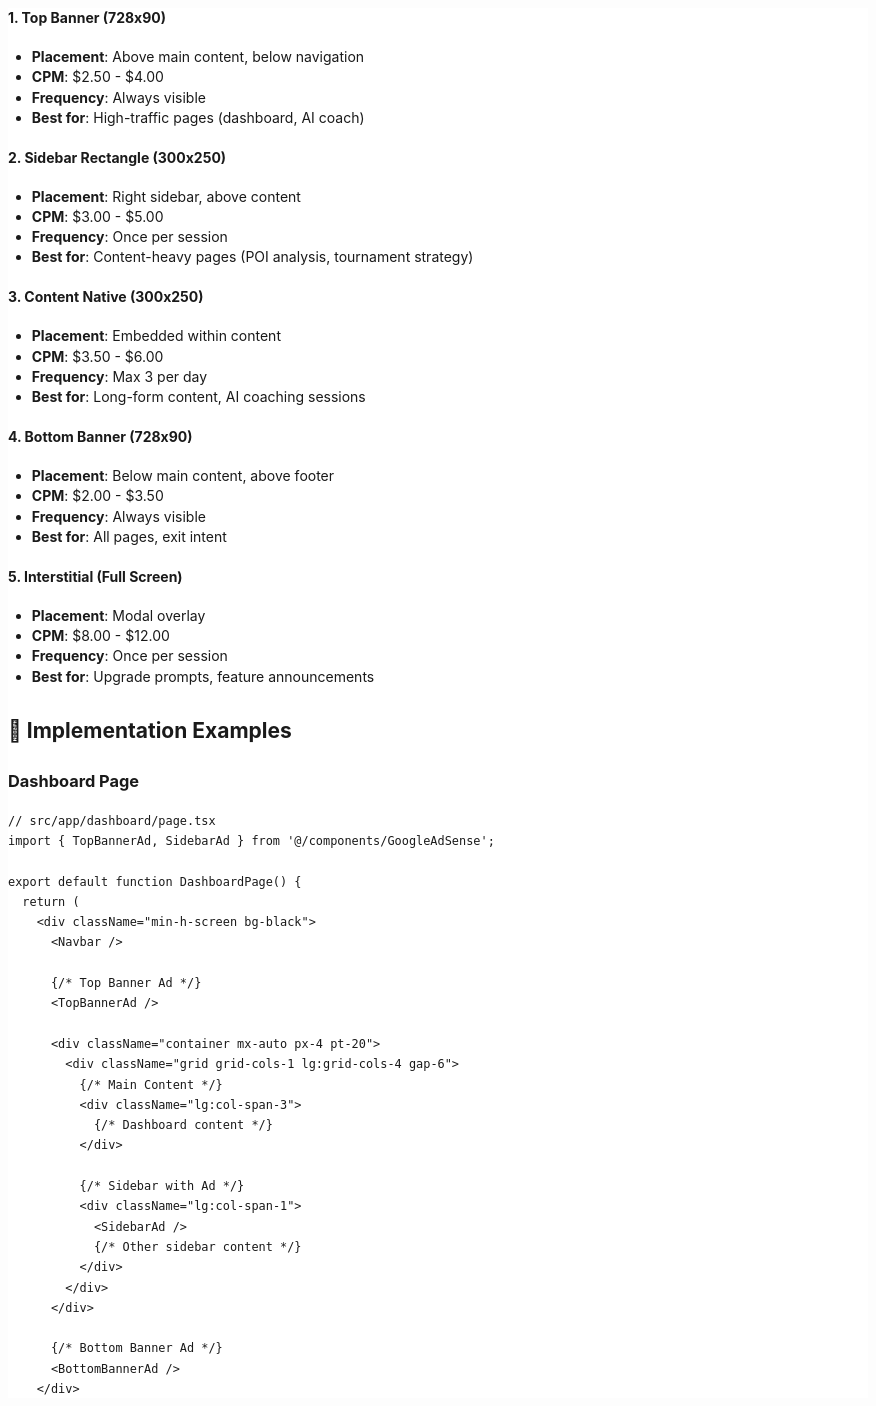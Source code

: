 #### 1. **Top Banner (728x90)**
- **Placement**: Above main content, below navigation
- **CPM**: $2.50 - $4.00
- **Frequency**: Always visible
- **Best for**: High-traffic pages (dashboard, AI coach)

#### 2. **Sidebar Rectangle (300x250)**
- **Placement**: Right sidebar, above content
- **CPM**: $3.00 - $5.00
- **Frequency**: Once per session
- **Best for**: Content-heavy pages (POI analysis, tournament strategy)

#### 3. **Content Native (300x250)**
- **Placement**: Embedded within content
- **CPM**: $3.50 - $6.00
- **Frequency**: Max 3 per day
- **Best for**: Long-form content, AI coaching sessions

#### 4. **Bottom Banner (728x90)**
- **Placement**: Below main content, above footer
- **CPM**: $2.00 - $3.50
- **Frequency**: Always visible
- **Best for**: All pages, exit intent

#### 5. **Interstitial (Full Screen)**
- **Placement**: Modal overlay
- **CPM**: $8.00 - $12.00
- **Frequency**: Once per session
- **Best for**: Upgrade prompts, feature announcements

## 🎨 Implementation Examples

### Dashboard Page
```tsx
// src/app/dashboard/page.tsx
import { TopBannerAd, SidebarAd } from '@/components/GoogleAdSense';

export default function DashboardPage() {
  return (
    <div className="min-h-screen bg-black">
      <Navbar />
      
      {/* Top Banner Ad */}
      <TopBannerAd />
      
      <div className="container mx-auto px-4 pt-20">
        <div className="grid grid-cols-1 lg:grid-cols-4 gap-6">
          {/* Main Content */}
          <div className="lg:col-span-3">
            {/* Dashboard content */}
          </div>
          
          {/* Sidebar with Ad */}
          <div className="lg:col-span-1">
            <SidebarAd />
            {/* Other sidebar content */}
          </div>
        </div>
      </div>
      
      {/* Bottom Banner Ad */}
      <BottomBannerAd />
    </div>
```